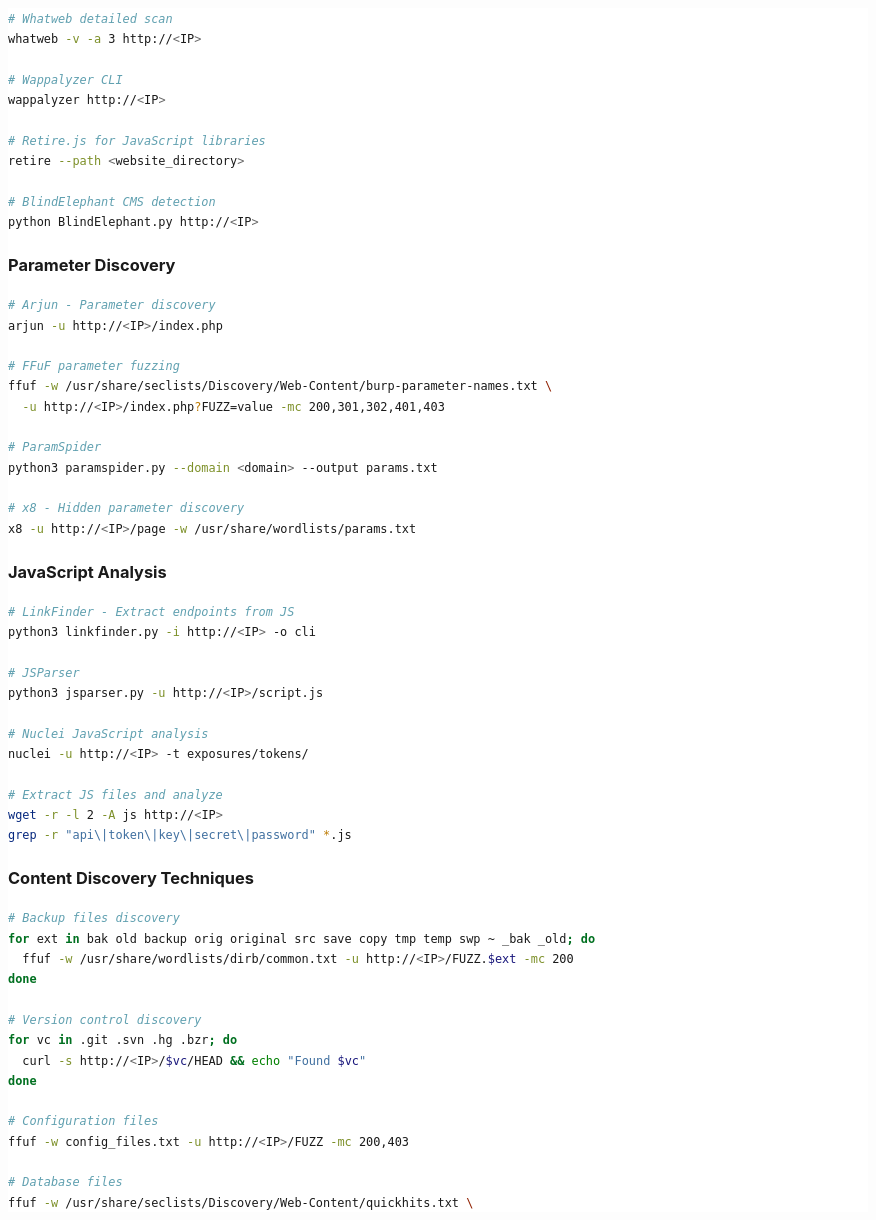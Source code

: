 ```bash
# Whatweb detailed scan
whatweb -v -a 3 http://<IP>

# Wappalyzer CLI
wappalyzer http://<IP>

# Retire.js for JavaScript libraries
retire --path <website_directory>

# BlindElephant CMS detection
python BlindElephant.py http://<IP>
```

### Parameter Discovery

```bash
# Arjun - Parameter discovery
arjun -u http://<IP>/index.php

# FFuF parameter fuzzing
ffuf -w /usr/share/seclists/Discovery/Web-Content/burp-parameter-names.txt \
  -u http://<IP>/index.php?FUZZ=value -mc 200,301,302,401,403

# ParamSpider
python3 paramspider.py --domain <domain> --output params.txt

# x8 - Hidden parameter discovery
x8 -u http://<IP>/page -w /usr/share/wordlists/params.txt
```

### JavaScript Analysis

```bash
# LinkFinder - Extract endpoints from JS
python3 linkfinder.py -i http://<IP> -o cli

# JSParser
python3 jsparser.py -u http://<IP>/script.js

# Nuclei JavaScript analysis
nuclei -u http://<IP> -t exposures/tokens/

# Extract JS files and analyze
wget -r -l 2 -A js http://<IP>
grep -r "api\|token\|key\|secret\|password" *.js
```

### Content Discovery Techniques

```bash
# Backup files discovery
for ext in bak old backup orig original src save copy tmp temp swp ~ _bak _old; do
  ffuf -w /usr/share/wordlists/dirb/common.txt -u http://<IP>/FUZZ.$ext -mc 200
done

# Version control discovery
for vc in .git .svn .hg .bzr; do
  curl -s http://<IP>/$vc/HEAD && echo "Found $vc"
done

# Configuration files
ffuf -w config_files.txt -u http://<IP>/FUZZ -mc 200,403

# Database files
ffuf -w /usr/share/seclists/Discovery/Web-Content/quickhits.txt \
```